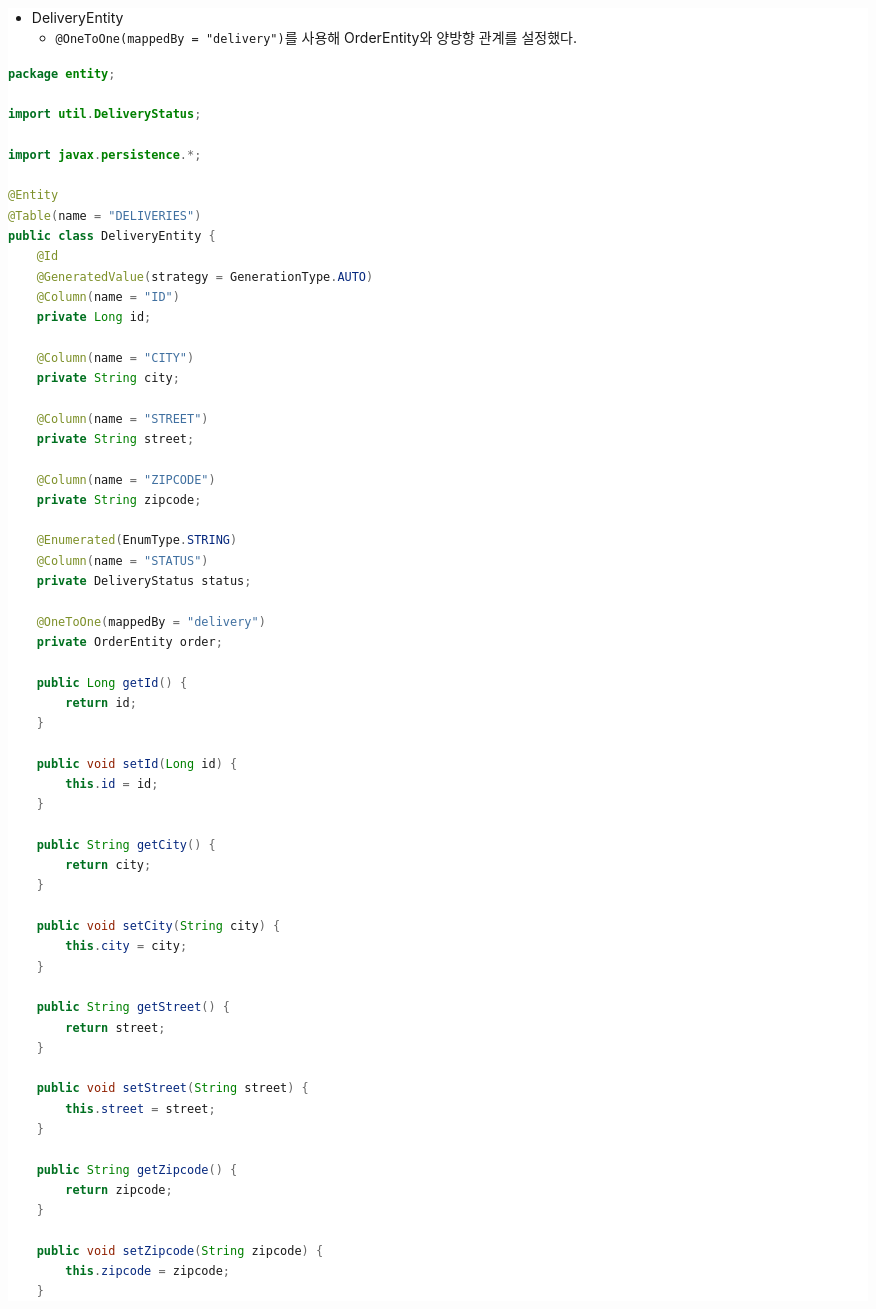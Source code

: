- DeliveryEntity
  - `@OneToOne(mappedBy = "delivery")`를 사용해 OrderEntity와 양방향 관계를 설정했다.
```java
package entity;

import util.DeliveryStatus;

import javax.persistence.*;

@Entity
@Table(name = "DELIVERIES")
public class DeliveryEntity {
    @Id
    @GeneratedValue(strategy = GenerationType.AUTO)
    @Column(name = "ID")
    private Long id;

    @Column(name = "CITY")
    private String city;

    @Column(name = "STREET")
    private String street;

    @Column(name = "ZIPCODE")
    private String zipcode;

    @Enumerated(EnumType.STRING)
    @Column(name = "STATUS")
    private DeliveryStatus status;

    @OneToOne(mappedBy = "delivery")
    private OrderEntity order;

    public Long getId() {
        return id;
    }

    public void setId(Long id) {
        this.id = id;
    }

    public String getCity() {
        return city;
    }

    public void setCity(String city) {
        this.city = city;
    }

    public String getStreet() {
        return street;
    }

    public void setStreet(String street) {
        this.street = street;
    }

    public String getZipcode() {
        return zipcode;
    }

    public void setZipcode(String zipcode) {
        this.zipcode = zipcode;
    }
```